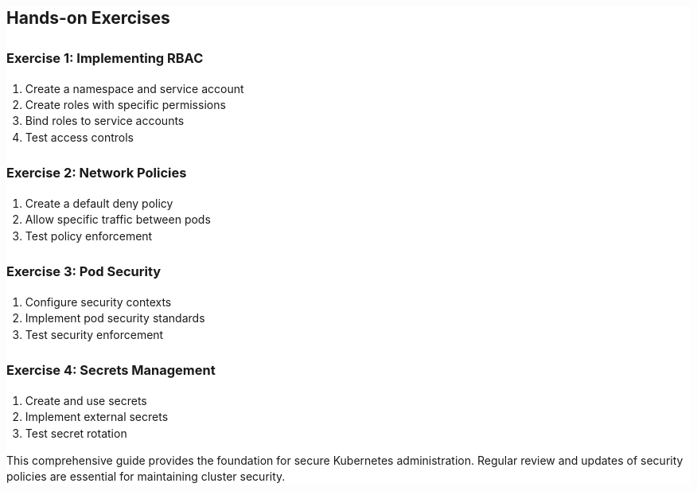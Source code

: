 ## Hands-on Exercises

### Exercise 1: Implementing RBAC

1. Create a namespace and service account
2. Create roles with specific permissions
3. Bind roles to service accounts
4. Test access controls

### Exercise 2: Network Policies

1. Create a default deny policy
2. Allow specific traffic between pods
3. Test policy enforcement

### Exercise 3: Pod Security

1. Configure security contexts
2. Implement pod security standards
3. Test security enforcement

### Exercise 4: Secrets Management

1. Create and use secrets
2. Implement external secrets
3. Test secret rotation

This comprehensive guide provides the foundation for secure Kubernetes administration. Regular review and updates of security policies are essential for maintaining cluster security.